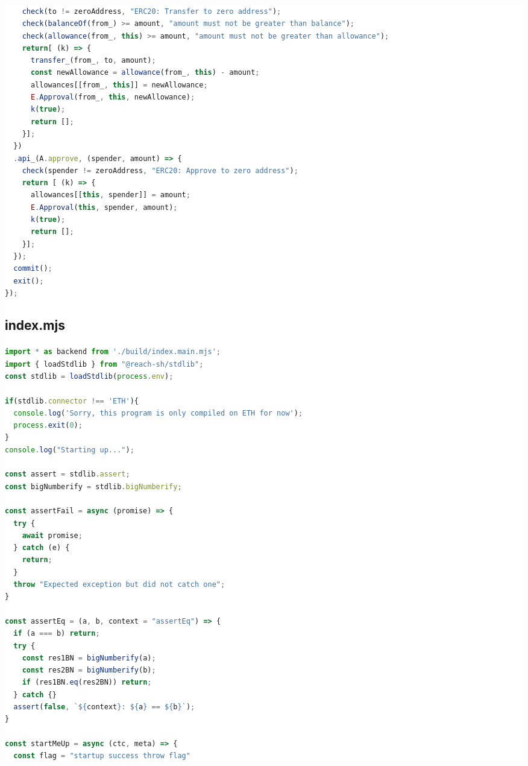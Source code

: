 ```js
    check(to != zeroAddress, "ERC20: Transfer to zero address");
    check(balanceOf(from_) >= amount, "amount must not be greater than balance");
    check(allowance(from_, this) >= amount, "amount must not be greater than allowance");
    return[ (k) => {
      transfer_(from_, to, amount);
      const newAllowance = allowance(from_, this) - amount;
      allowances[[from_, this]] = newAllowance;
      E.Approval(from_, this, newAllowance);
      k(true);
      return [];
    }];
  })
  .api_(A.approve, (spender, amount) => {
    check(spender != zeroAddress, "ERC20: Approve to zero address");
    return [ (k) => {
      allowances[[this, spender]] = amount;
      E.Approval(this, spender, amount);
      k(true);
      return [];
    }];
  });
  commit();
  exit();
});
```

## index.mjs
```js
import * as backend from './build/index.main.mjs';
import { loadStdlib } from "@reach-sh/stdlib";
const stdlib = loadStdlib(process.env);

if(stdlib.connector !== 'ETH'){
  console.log('Sorry, this program is only compiled on ETH for now');
  process.exit(0);
}
console.log("Starting up...");

const assert = stdlib.assert;
const bigNumberify = stdlib.bigNumberify;

const assertFail = async (promise) => {
  try {
    await promise;
  } catch (e) {
    return;
  }
  throw "Expected exception but did not catch one";
}

const assertEq = (a, b, context = "assertEq") => {
  if (a === b) return;
  try {
    const res1BN = bigNumberify(a);
    const res2BN = bigNumberify(b);
    if (res1BN.eq(res2BN)) return;
  } catch {}
  assert(false, `${context}: ${a} == ${b}`);
}

const startMeUp = async (ctc, meta) => {
  const flag = "startup success throw flag"
```